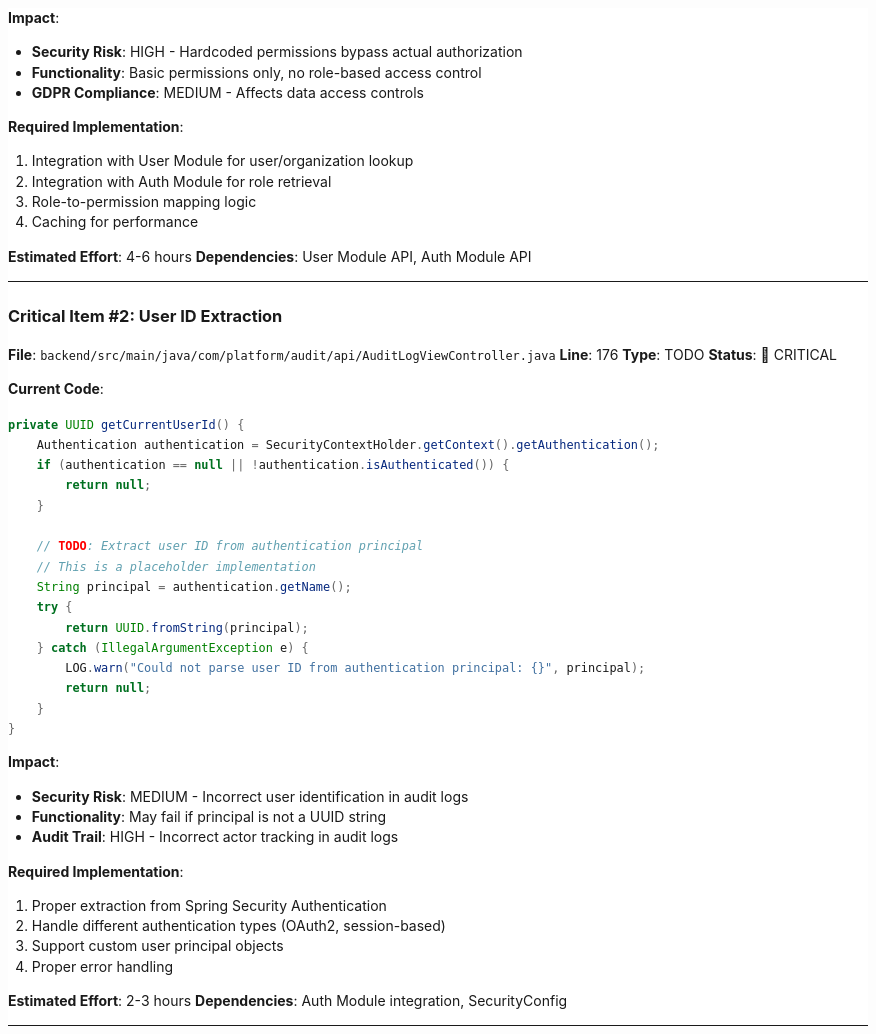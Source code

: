 **Impact**:
- **Security Risk**: HIGH - Hardcoded permissions bypass actual authorization
- **Functionality**: Basic permissions only, no role-based access control
- **GDPR Compliance**: MEDIUM - Affects data access controls

**Required Implementation**:
1. Integration with User Module for user/organization lookup
2. Integration with Auth Module for role retrieval
3. Role-to-permission mapping logic
4. Caching for performance

**Estimated Effort**: 4-6 hours
**Dependencies**: User Module API, Auth Module API

---

### Critical Item #2: User ID Extraction

**File**: `backend/src/main/java/com/platform/audit/api/AuditLogViewController.java`
**Line**: 176
**Type**: TODO
**Status**: 🔴 CRITICAL

**Current Code**:
```java
private UUID getCurrentUserId() {
    Authentication authentication = SecurityContextHolder.getContext().getAuthentication();
    if (authentication == null || !authentication.isAuthenticated()) {
        return null;
    }

    // TODO: Extract user ID from authentication principal
    // This is a placeholder implementation
    String principal = authentication.getName();
    try {
        return UUID.fromString(principal);
    } catch (IllegalArgumentException e) {
        LOG.warn("Could not parse user ID from authentication principal: {}", principal);
        return null;
    }
}
```

**Impact**:
- **Security Risk**: MEDIUM - Incorrect user identification in audit logs
- **Functionality**: May fail if principal is not a UUID string
- **Audit Trail**: HIGH - Incorrect actor tracking in audit logs

**Required Implementation**:
1. Proper extraction from Spring Security Authentication
2. Handle different authentication types (OAuth2, session-based)
3. Support custom user principal objects
4. Proper error handling

**Estimated Effort**: 2-3 hours
**Dependencies**: Auth Module integration, SecurityConfig

---